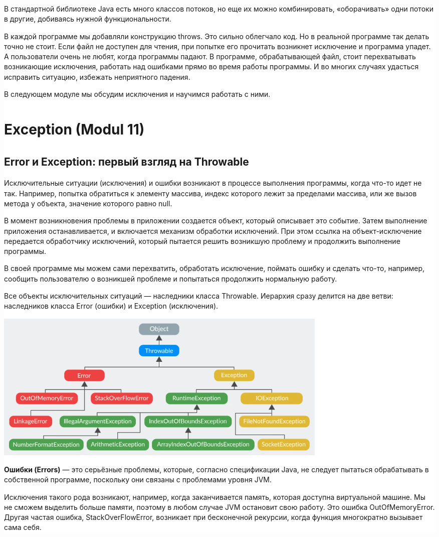 В стандартной библиотеке Java есть много классов потоков, но еще их можно комбинировать, «оборачивать» одни потоки в другие, добиваясь нужной функциональности. 

В каждой программе мы добавляли конструкцию throws.  Это сильно облегчало код. Но в реальной программе так делать точно не стоит. Если файл не доступен для чтения, при попытке его прочитать возникнет исключение и программа упадет. А пользователи очень не любят, когда программы падают. В программе, обрабатывающей файл, стоит перехватывать возникающие исключения, работать над ошибками прямо во время работы программы. И во многих случаях удасться исправить ситуацию, избежать неприятного падения.

В следующем модуле мы обсудим исключения и научимся работать с ними.

<div style="page-break-after: always"></div>

# Exception (Modul 11)
## Error и Exception: первый взгляд на Throwable
Исключительные ситуации (исключения) и ошибки возникают в процессе выполнения программы, когда что-то идет не так. Например, попытка обратиться к элементу массива, индекс которого лежит за пределами массива, или же вызов метода у объекта, значение которого равно null. 

В момент возникновения проблемы в приложении создается объект, который описывает это событие. Затем выполнение приложения останавливается, и включается механизм обработки исключений. При этом ссылка на объект-исключение передается обработчику исключений, который пытается решить возникшую проблему и продолжить выполнение программы. 

В своей программе мы можем сами перехватить, обработать исключение, поймать ошибку и сделать что-то, например, сообщить пользователю о возникшей проблеме и попытаться продолжить нормальную работу. 

Все объекты исключительных ситуаций  — наследники класса Throwable. Иерархия сразу делится на две ветви: наследников класса Error (ошибки) и Exception (исключения).

![](../img/JAVA_NEW_10.1_2_bigsize.png)

**Ошибки (Errors)** — это серьёзные проблемы, которые, согласно спецификации Java, не следует пытаться обрабатывать в собственной программе, поскольку они связаны с проблемами уровня JVM.

Исключения такого рода возникают, например, когда заканчивается память, которая доступна виртуальной машине.  Мы не сможем выделить больше памяти, поэтому в любом случае JVM остановит свою работу. Это ошибка OutOfMemoryError. Другая частая ошибка, StackOverFlowError, возникает при бесконечной рекурсии, когда функция многократно вызывает сама себя.
